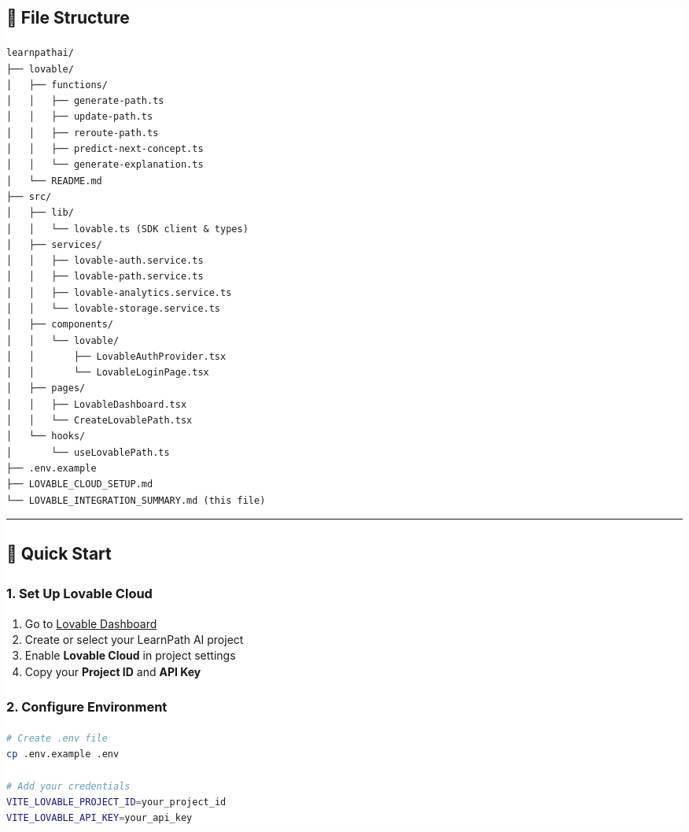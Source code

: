 
## 📂 File Structure

```
learnpathai/
├── lovable/
│   ├── functions/
│   │   ├── generate-path.ts
│   │   ├── update-path.ts
│   │   ├── reroute-path.ts
│   │   ├── predict-next-concept.ts
│   │   └── generate-explanation.ts
│   └── README.md
├── src/
│   ├── lib/
│   │   └── lovable.ts (SDK client & types)
│   ├── services/
│   │   ├── lovable-auth.service.ts
│   │   ├── lovable-path.service.ts
│   │   ├── lovable-analytics.service.ts
│   │   └── lovable-storage.service.ts
│   ├── components/
│   │   └── lovable/
│   │       ├── LovableAuthProvider.tsx
│   │       └── LovableLoginPage.tsx
│   ├── pages/
│   │   ├── LovableDashboard.tsx
│   │   └── CreateLovablePath.tsx
│   └── hooks/
│       └── useLovablePath.ts
├── .env.example
├── LOVABLE_CLOUD_SETUP.md
└── LOVABLE_INTEGRATION_SUMMARY.md (this file)
```

---

## 🚀 Quick Start

### 1. Set Up Lovable Cloud

1. Go to [Lovable Dashboard](https://lovable.dev/dashboard)
2. Create or select your LearnPath AI project
3. Enable **Lovable Cloud** in project settings
4. Copy your **Project ID** and **API Key**

### 2. Configure Environment

```bash
# Create .env file
cp .env.example .env

# Add your credentials
VITE_LOVABLE_PROJECT_ID=your_project_id
VITE_LOVABLE_API_KEY=your_api_key
```
